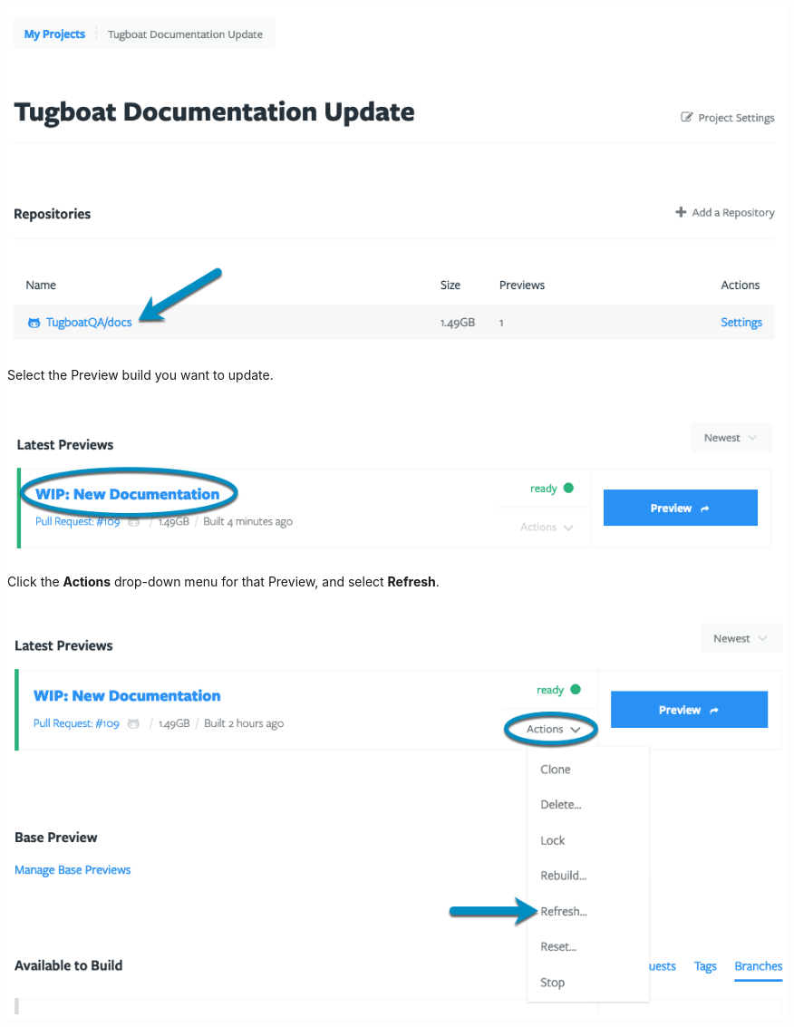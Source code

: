 ![Click into Tugboat repository](../../_images/click-into-tugboat-repository.png)

Select the Preview build you want to update.

![Select a Preview build](../../_images/select-a-preview.png)

Click the **Actions** drop-down menu for that Preview, and select **Refresh**.

![Click the Actions drop-down, and select Refresh.](../../_images/preview-action-refresh.png)
